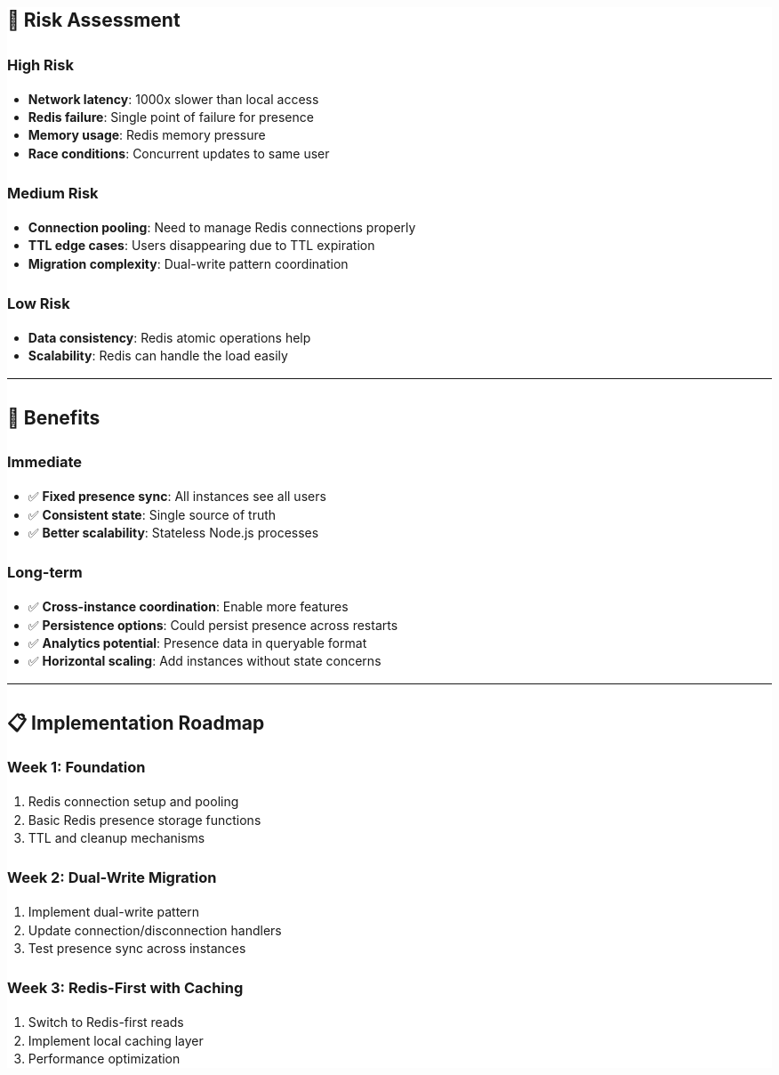 
## 🚨 **Risk Assessment**

### **High Risk**
- **Network latency**: 1000x slower than local access
- **Redis failure**: Single point of failure for presence
- **Memory usage**: Redis memory pressure
- **Race conditions**: Concurrent updates to same user

### **Medium Risk**  
- **Connection pooling**: Need to manage Redis connections properly
- **TTL edge cases**: Users disappearing due to TTL expiration
- **Migration complexity**: Dual-write pattern coordination

### **Low Risk**
- **Data consistency**: Redis atomic operations help
- **Scalability**: Redis can handle the load easily

---

## 🎁 **Benefits**

### **Immediate**
- ✅ **Fixed presence sync**: All instances see all users
- ✅ **Consistent state**: Single source of truth
- ✅ **Better scalability**: Stateless Node.js processes

### **Long-term**
- ✅ **Cross-instance coordination**: Enable more features
- ✅ **Persistence options**: Could persist presence across restarts
- ✅ **Analytics potential**: Presence data in queryable format
- ✅ **Horizontal scaling**: Add instances without state concerns

---

## 📋 **Implementation Roadmap**

### **Week 1: Foundation**
1. Redis connection setup and pooling
2. Basic Redis presence storage functions
3. TTL and cleanup mechanisms

### **Week 2: Dual-Write Migration**
1. Implement dual-write pattern
2. Update connection/disconnection handlers  
3. Test presence sync across instances

### **Week 3: Redis-First with Caching**
1. Switch to Redis-first reads
2. Implement local caching layer
3. Performance optimization
